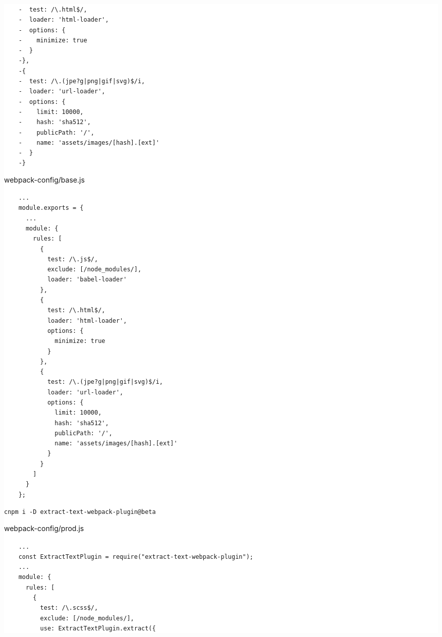 ```
    -  test: /\.html$/,
    -  loader: 'html-loader',
    -  options: {
    -    minimize: true
    -  }
    -},
    -{
    -  test: /\.(jpe?g|png|gif|svg)$/i,
    -  loader: 'url-loader',
    -  options: {
    -    limit: 10000,
    -    hash: 'sha512',
    -    publicPath: '/',
    -    name: 'assets/images/[hash].[ext]'
    -  }
    -}
```
webpack-config/base.js
```
    ...
    module.exports = {
      ...
      module: {
        rules: [
          {
            test: /\.js$/,
            exclude: [/node_modules/],
            loader: 'babel-loader'
          },
          {
            test: /\.html$/,
            loader: 'html-loader',
            options: {
              minimize: true
            }
          },
          {
            test: /\.(jpe?g|png|gif|svg)$/i,
            loader: 'url-loader',
            options: {
              limit: 10000,
              hash: 'sha512',
              publicPath: '/',
              name: 'assets/images/[hash].[ext]'
            }
          }
        ]
      }
    };
```
```
cnpm i -D extract-text-webpack-plugin@beta
```
webpack-config/prod.js
```
    ...
    const ExtractTextPlugin = require("extract-text-webpack-plugin");
    ...
    module: {
      rules: [
        {
          test: /\.scss$/,
          exclude: [/node_modules/],
          use: ExtractTextPlugin.extract({
```
